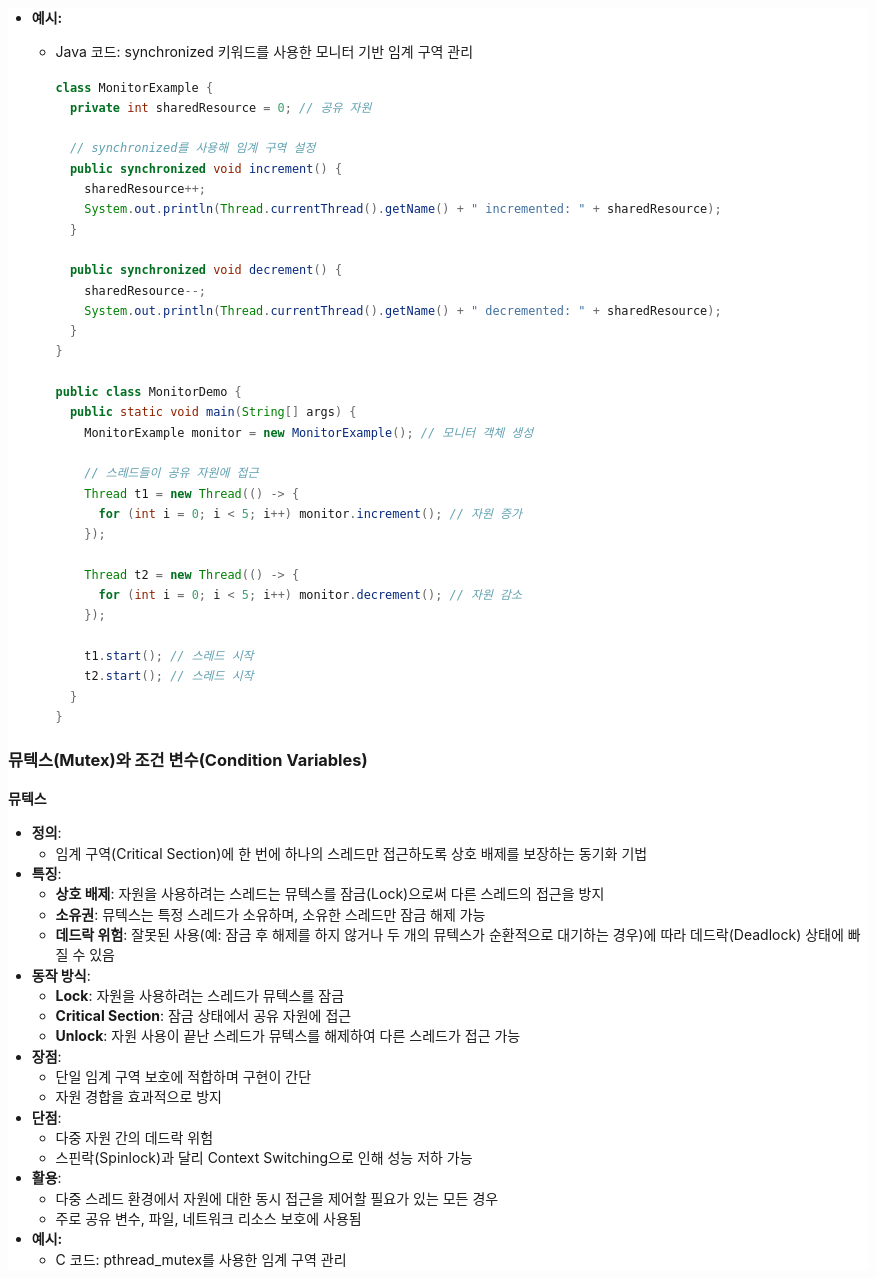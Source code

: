 - **예시:**
    - Java 코드: synchronized 키워드를 사용한 모니터 기반 임계 구역 관리
        
        ```java
        class MonitorExample {
          private int sharedResource = 0; // 공유 자원
        
          // synchronized를 사용해 임계 구역 설정
          public synchronized void increment() { 
            sharedResource++;
            System.out.println(Thread.currentThread().getName() + " incremented: " + sharedResource);
          }
        
          public synchronized void decrement() { 
            sharedResource--;
            System.out.println(Thread.currentThread().getName() + " decremented: " + sharedResource);
          }
        }
        
        public class MonitorDemo {
          public static void main(String[] args) {
            MonitorExample monitor = new MonitorExample(); // 모니터 객체 생성
        
            // 스레드들이 공유 자원에 접근
            Thread t1 = new Thread(() -> {
              for (int i = 0; i < 5; i++) monitor.increment(); // 자원 증가
            });
        
            Thread t2 = new Thread(() -> {
              for (int i = 0; i < 5; i++) monitor.decrement(); // 자원 감소
            });
        
            t1.start(); // 스레드 시작
            t2.start(); // 스레드 시작
          }
        }
        ```
        

### 뮤텍스(Mutex)와 조건 변수(Condition Variables)

**뮤텍스**

- **정의**:
    - 임계 구역(Critical Section)에 한 번에 하나의 스레드만 접근하도록 상호 배제를 보장하는 동기화 기법
- **특징**:
    - **상호 배제**: 자원을 사용하려는 스레드는 뮤텍스를 잠금(Lock)으로써 다른 스레드의 접근을 방지
    - **소유권**: 뮤텍스는 특정 스레드가 소유하며, 소유한 스레드만 잠금 해제 가능
    - **데드락 위험**: 잘못된 사용(예: 잠금 후 해제를 하지 않거나 두 개의 뮤텍스가 순환적으로 대기하는 경우)에 따라 데드락(Deadlock) 상태에 빠질 수 있음
- **동작 방식**:
    - **Lock**: 자원을 사용하려는 스레드가 뮤텍스를 잠금
    - **Critical Section**: 잠금 상태에서 공유 자원에 접근
    - **Unlock**: 자원 사용이 끝난 스레드가 뮤텍스를 해제하여 다른 스레드가 접근 가능
- **장점**:
    - 단일 임계 구역 보호에 적합하며 구현이 간단
    - 자원 경합을 효과적으로 방지
- **단점**:
    - 다중 자원 간의 데드락 위험
    - 스핀락(Spinlock)과 달리 Context Switching으로 인해 성능 저하 가능
- **활용**:
    - 다중 스레드 환경에서 자원에 대한 동시 접근을 제어할 필요가 있는 모든 경우
    - 주로 공유 변수, 파일, 네트워크 리소스 보호에 사용됨
- **예시:**
    - C 코드: pthread_mutex를 사용한 임계 구역 관리
        